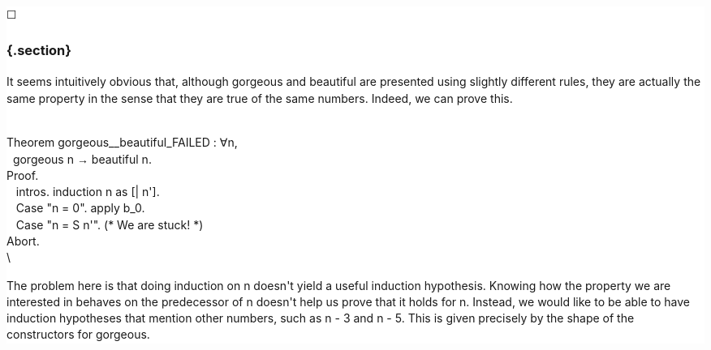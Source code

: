 </div>

<div class="doc">

☐
<div class="paragraph">

</div>

###  {.section}

It seems intuitively obvious that, although <span
class="inlinecode"><span class="id" type="var">gorgeous</span></span>
and <span class="inlinecode"><span class="id"
type="var">beautiful</span></span> are presented using slightly
different rules, they are actually the same property in the sense that
they are true of the same numbers. Indeed, we can prove this.

</div>

<div class="code code-tight">

\
 <span class="id" type="keyword">Theorem</span> <span class="id"
type="var">gorgeous\_\_beautiful\_FAILED</span> : <span
style="font-family: arial;">∀</span><span class="id"
type="var">n</span>,\
   <span class="id" type="var">gorgeous</span> <span class="id"
type="var">n</span> <span style="font-family: arial;">→</span> <span
class="id" type="var">beautiful</span> <span class="id"
type="var">n</span>.\
 <span class="id" type="keyword">Proof</span>.\
    <span class="id" type="tactic">intros</span>. <span class="id"
type="tactic">induction</span> <span class="id" type="var">n</span>
<span class="id" type="keyword">as</span> [| <span class="id"
type="var">n'</span>].\
    <span class="id" type="var">Case</span> "n = 0". <span class="id"
type="tactic">apply</span> <span class="id" type="var">b\_0</span>.\
    <span class="id" type="var">Case</span> "n = S n'". <span
class="comment">(\* We are stuck! \*)</span>\
 <span class="id" type="keyword">Abort</span>.\
\

</div>

<div class="doc">

The problem here is that doing induction on <span
class="inlinecode"><span class="id" type="var">n</span></span> doesn't
yield a useful induction hypothesis. Knowing how the property we are
interested in behaves on the predecessor of <span
class="inlinecode"><span class="id" type="var">n</span></span> doesn't
help us prove that it holds for <span class="inlinecode"><span
class="id" type="var">n</span></span>. Instead, we would like to be able
to have induction hypotheses that mention other numbers, such as <span
class="inlinecode"><span class="id" type="var">n</span></span> <span
class="inlinecode">-</span> <span class="inlinecode">3</span> and <span
class="inlinecode"><span class="id" type="var">n</span></span> <span
class="inlinecode">-</span> <span class="inlinecode">5</span>. This is
given precisely by the shape of the constructors for <span
class="inlinecode"><span class="id" type="var">gorgeous</span></span>.
<div class="paragraph">
